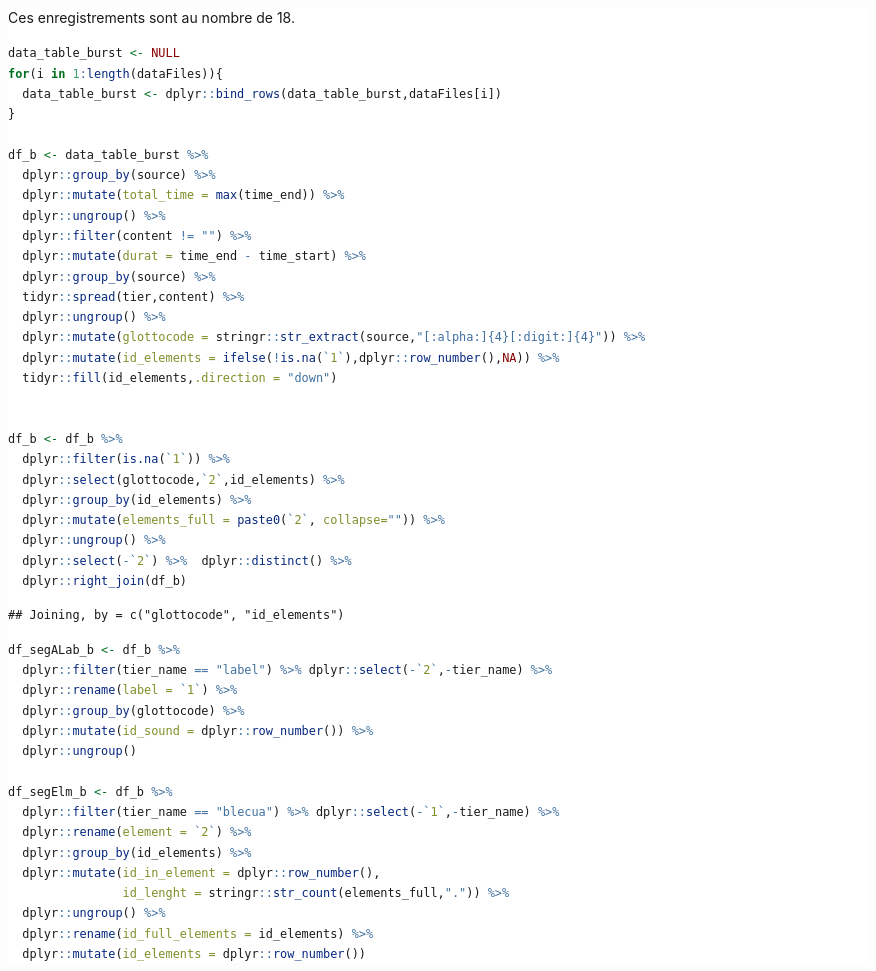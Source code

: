 Ces enregistrements sont au nombre de 18.

``` r
data_table_burst <- NULL
for(i in 1:length(dataFiles)){
  data_table_burst <- dplyr::bind_rows(data_table_burst,dataFiles[i])
}

df_b <- data_table_burst %>%
  dplyr::group_by(source) %>% 
  dplyr::mutate(total_time = max(time_end)) %>% 
  dplyr::ungroup() %>% 
  dplyr::filter(content != "") %>%
  dplyr::mutate(durat = time_end - time_start) %>%
  dplyr::group_by(source) %>% 
  tidyr::spread(tier,content) %>% 
  dplyr::ungroup() %>% 
  dplyr::mutate(glottocode = stringr::str_extract(source,"[:alpha:]{4}[:digit:]{4}")) %>% 
  dplyr::mutate(id_elements = ifelse(!is.na(`1`),dplyr::row_number(),NA)) %>% 
  tidyr::fill(id_elements,.direction = "down") 


df_b <- df_b %>% 
  dplyr::filter(is.na(`1`)) %>% 
  dplyr::select(glottocode,`2`,id_elements) %>% 
  dplyr::group_by(id_elements) %>%
  dplyr::mutate(elements_full = paste0(`2`, collapse="")) %>% 
  dplyr::ungroup() %>% 
  dplyr::select(-`2`) %>%  dplyr::distinct() %>% 
  dplyr::right_join(df_b)
```

    ## Joining, by = c("glottocode", "id_elements")

``` r
df_segALab_b <- df_b %>% 
  dplyr::filter(tier_name == "label") %>% dplyr::select(-`2`,-tier_name) %>% 
  dplyr::rename(label = `1`) %>% 
  dplyr::group_by(glottocode) %>% 
  dplyr::mutate(id_sound = dplyr::row_number()) %>% 
  dplyr::ungroup()

df_segElm_b <- df_b %>% 
  dplyr::filter(tier_name == "blecua") %>% dplyr::select(-`1`,-tier_name) %>% 
  dplyr::rename(element = `2`) %>% 
  dplyr::group_by(id_elements) %>% 
  dplyr::mutate(id_in_element = dplyr::row_number(),
                id_lenght = stringr::str_count(elements_full,".")) %>% 
  dplyr::ungroup() %>% 
  dplyr::rename(id_full_elements = id_elements) %>% 
  dplyr::mutate(id_elements = dplyr::row_number())
```
